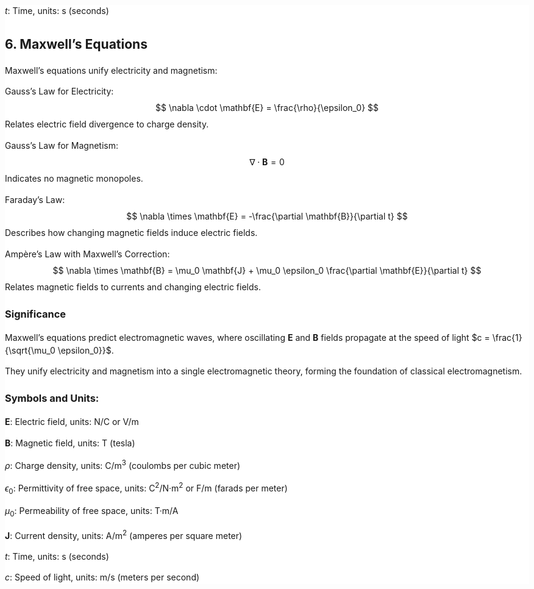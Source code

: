 $t$: Time, units: $\text{s}$ (seconds)

## 6. Maxwell’s Equations

Maxwell’s equations unify electricity and magnetism:

Gauss’s Law for Electricity: $$ \nabla \cdot \mathbf{E} = \frac{\rho}{\epsilon_0} $$ Relates electric field divergence to charge density.

Gauss’s Law for Magnetism: $$ \nabla \cdot \mathbf{B} = 0 $$ Indicates no magnetic monopoles.

Faraday’s Law: $$ \nabla \times \mathbf{E} = -\frac{\partial \mathbf{B}}{\partial t} $$ Describes how changing magnetic fields induce electric fields.

Ampère’s Law with Maxwell’s Correction: $$ \nabla \times \mathbf{B} = \mu_0 \mathbf{J} + \mu_0 \epsilon_0 \frac{\partial \mathbf{E}}{\partial t} $$ Relates magnetic fields to currents and changing electric fields.

### Significance


Maxwell’s equations predict electromagnetic waves, where oscillating $\mathbf{E}$ and $\mathbf{B}$ fields propagate at the speed of light $c = \frac{1}{\sqrt{\mu_0 \epsilon_0}}$.

They unify electricity and magnetism into a single electromagnetic theory, forming the foundation of classical electromagnetism.

### Symbols and Units:

$\mathbf{E}$: Electric field, units: $\text{N/C}$ or $\text{V/m}$

$\mathbf{B}$: Magnetic field, units: $\text{T}$ (tesla)

$\rho$: Charge density, units: $\text{C/m}^3$ (coulombs per cubic meter)

$\epsilon_0$: Permittivity of free space, units: $\text{C}^2/\text{N·m}^2$ or $\text{F/m}$ (farads per meter)

$\mu_0$: Permeability of free space, units: $\text{T·m/A}$

$\mathbf{J}$: Current density, units: $\text{A/m}^2$ (amperes per square meter)

$t$: Time, units: $\text{s}$ (seconds)

$c$: Speed of light, units: $\text{m/s}$ (meters per second)